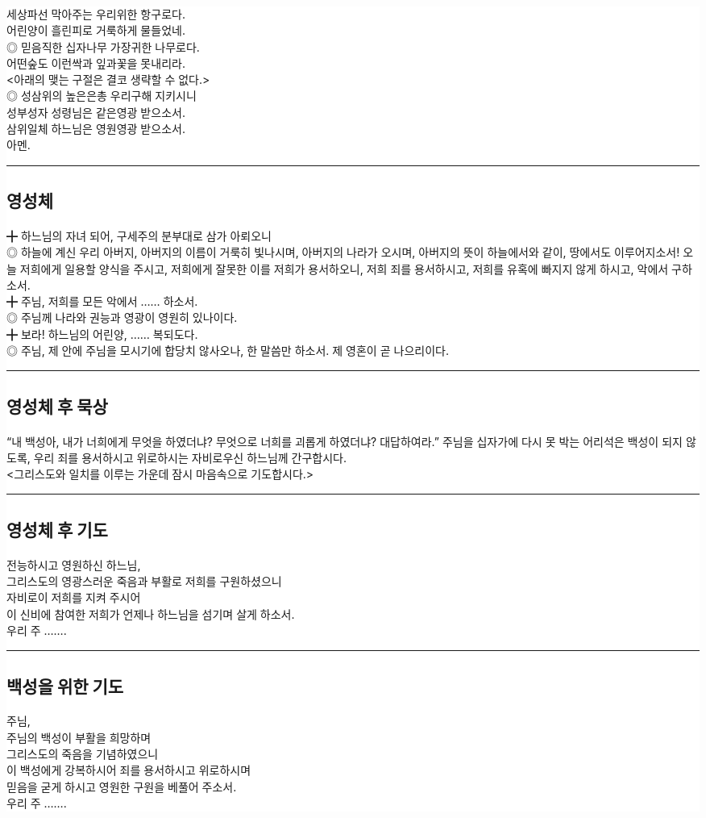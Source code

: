 세상파선 막아주는 우리위한 항구로다.  
어린양이 흘린피로 거룩하게 물들었네.  
◎ 믿음직한 십자나무 가장귀한 나무로다.  
어떤숲도 이런싹과 잎과꽃을 못내리라.  
<아래의 맺는 구절은 결코 생략할 수 없다.>  
◎ 성삼위의 높은은총 우리구해 지키시니  
성부성자 성령님은 같은영광 받으소서.  
삼위일체 하느님은 영원영광 받으소서.  
아멘.  
  


---

## 영성체

╋ 하느님의 자녀 되어, 구세주의 분부대로 삼가 아뢰오니  
◎ 하늘에 계신 우리 아버지, 아버지의 이름이 거룩히 빛나시며, 아버지의 나라가 오시며, 아버지의 뜻이 하늘에서와 같이, 땅에서도 이루어지소서! 오늘 저희에게 일용할 양식을 주시고, 저희에게 잘못한 이를 저희가 용서하오니, 저희 죄를 용서하시고, 저희를 유혹에 빠지지 않게 하시고, 악에서 구하소서.  
╋ 주님, 저희를 모든 악에서 …… 하소서.  
◎ 주님께 나라와 권능과 영광이 영원히 있나이다.  
╋ 보라! 하느님의 어린양, …… 복되도다.  
◎ 주님, 제 안에 주님을 모시기에 합당치 않사오나, 한 말씀만 하소서. 제 영혼이 곧 나으리이다.  
  


---

## 영성체 후 묵상

“내 백성아, 내가 너희에게 무엇을 하였더냐? 무엇으로 너희를 괴롭게 하였더냐? 대답하여라.” 주님을 십자가에 다시 못 박는 어리석은 백성이 되지 않도록, 우리 죄를 용서하시고 위로하시는 자비로우신 하느님께 간구합시다.  
<그리스도와 일치를 이루는 가운데 잠시 마음속으로 기도합시다.>  
  


---

## 영성체 후 기도

전능하시고 영원하신 하느님,  
그리스도의 영광스러운 죽음과 부활로 저희를 구원하셨으니  
자비로이 저희를 지켜 주시어  
이 신비에 참여한 저희가 언제나 하느님을 섬기며 살게 하소서.  
우리 주 …….  
  


---

## 백성을 위한 기도

주님,  
주님의 백성이 부활을 희망하며  
그리스도의 죽음을 기념하였으니  
이 백성에게 강복하시어 죄를 용서하시고 위로하시며  
믿음을 굳게 하시고 영원한 구원을 베풀어 주소서.  
우리 주 …….  
  